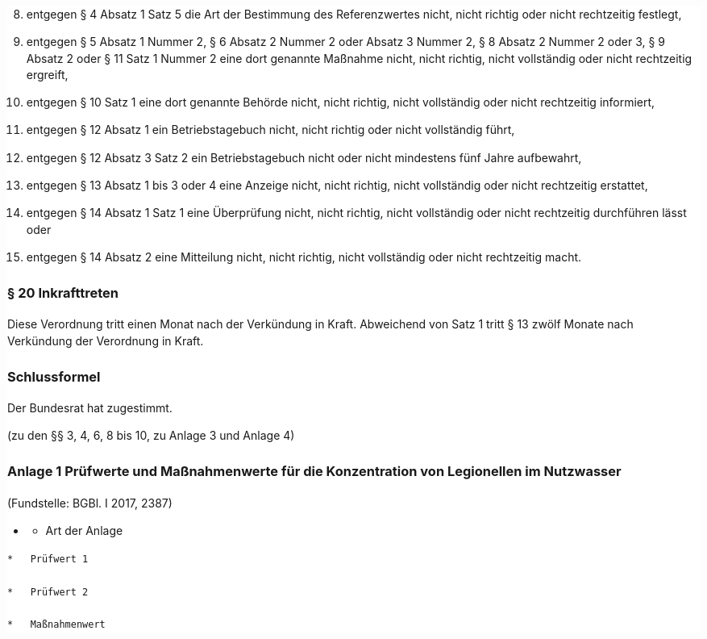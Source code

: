 8.  entgegen § 4 Absatz 1 Satz 5 die Art der Bestimmung des Referenzwertes
    nicht, nicht richtig oder nicht rechtzeitig festlegt,


9.  entgegen § 5 Absatz 1 Nummer 2, § 6 Absatz 2 Nummer 2 oder Absatz 3
    Nummer 2, § 8 Absatz 2 Nummer 2 oder 3, § 9 Absatz 2 oder § 11 Satz 1
    Nummer 2 eine dort genannte Maßnahme nicht, nicht richtig, nicht
    vollständig oder nicht rechtzeitig ergreift,


10. entgegen § 10 Satz 1 eine dort genannte Behörde nicht, nicht richtig,
    nicht vollständig oder nicht rechtzeitig informiert,


11. entgegen § 12 Absatz 1 ein Betriebstagebuch nicht, nicht richtig oder
    nicht vollständig führt,


12. entgegen § 12 Absatz 3 Satz 2 ein Betriebstagebuch nicht oder nicht
    mindestens fünf Jahre aufbewahrt,


13. entgegen § 13 Absatz 1 bis 3 oder 4 eine Anzeige nicht, nicht richtig,
    nicht vollständig oder nicht rechtzeitig erstattet,


14. entgegen § 14 Absatz 1 Satz 1 eine Überprüfung nicht, nicht richtig,
    nicht vollständig oder nicht rechtzeitig durchführen lässt oder


15. entgegen § 14 Absatz 2 eine Mitteilung nicht, nicht richtig, nicht
    vollständig oder nicht rechtzeitig macht.





### § 20 Inkrafttreten

Diese Verordnung tritt einen Monat nach der Verkündung in Kraft.
Abweichend von Satz 1 tritt § 13 zwölf Monate nach Verkündung der
Verordnung in Kraft.


### Schlussformel

Der Bundesrat hat zugestimmt.

(zu den §§ 3, 4, 6, 8 bis 10, zu Anlage 3 und Anlage 4)

### Anlage 1 Prüfwerte und Maßnahmenwerte für die Konzentration von Legionellen im Nutzwasser

(Fundstelle: BGBl. I 2017, 2387)


*    *   Art der Anlage

    *   Prüfwert 1

    *   Prüfwert 2

    *   Maßnahmenwert
